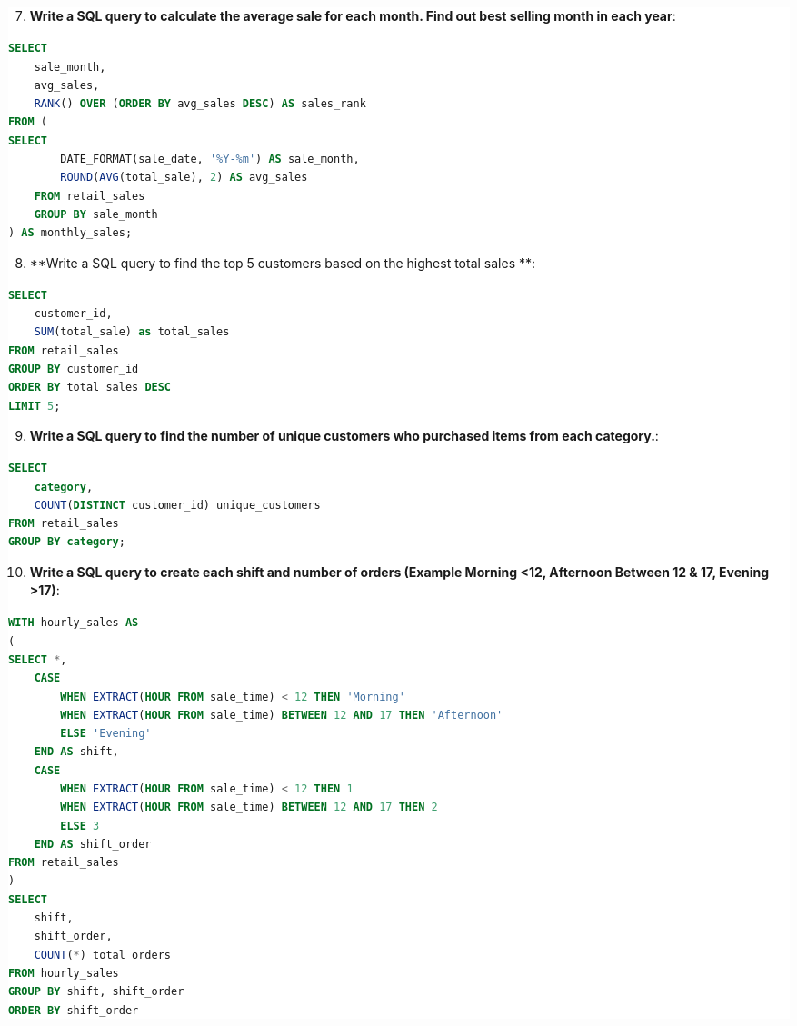 7. **Write a SQL query to calculate the average sale for each month. Find out best selling month in each year**:
```sql
SELECT
    sale_month,
    avg_sales,
    RANK() OVER (ORDER BY avg_sales DESC) AS sales_rank
FROM (
SELECT
        DATE_FORMAT(sale_date, '%Y-%m') AS sale_month,
        ROUND(AVG(total_sale), 2) AS avg_sales
    FROM retail_sales
    GROUP BY sale_month
) AS monthly_sales;
```

8. **Write a SQL query to find the top 5 customers based on the highest total sales **:
```sql
SELECT 
    customer_id,
    SUM(total_sale) as total_sales
FROM retail_sales
GROUP BY customer_id
ORDER BY total_sales DESC
LIMIT 5;
```

9. **Write a SQL query to find the number of unique customers who purchased items from each category.**:
```sql
SELECT
	category,
    COUNT(DISTINCT customer_id) unique_customers
FROM retail_sales
GROUP BY category;
```

10. **Write a SQL query to create each shift and number of orders (Example Morning <12, Afternoon Between 12 & 17, Evening >17)**:
```sql
WITH hourly_sales AS 
(
SELECT *,
	CASE 
		WHEN EXTRACT(HOUR FROM sale_time) < 12 THEN 'Morning'
		WHEN EXTRACT(HOUR FROM sale_time) BETWEEN 12 AND 17 THEN 'Afternoon'
        ELSE 'Evening' 
	END AS shift,
    CASE 
		WHEN EXTRACT(HOUR FROM sale_time) < 12 THEN 1
		WHEN EXTRACT(HOUR FROM sale_time) BETWEEN 12 AND 17 THEN 2
        ELSE 3
	END AS shift_order
FROM retail_sales
)
SELECT
	shift,
    shift_order,
	COUNT(*) total_orders
FROM hourly_sales
GROUP BY shift, shift_order
ORDER BY shift_order
```
